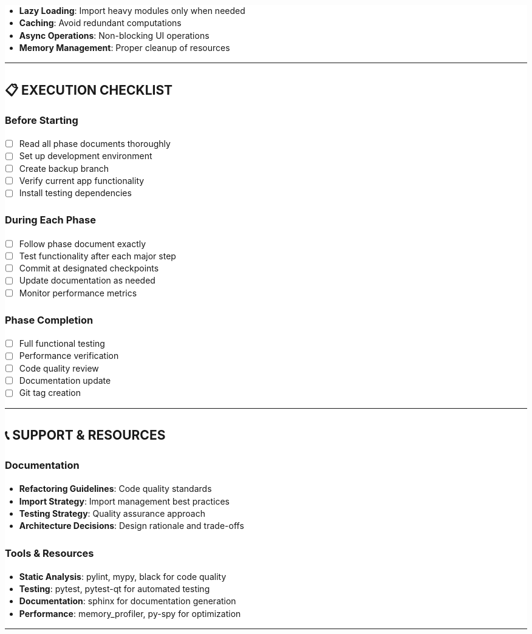 - **Lazy Loading**: Import heavy modules only when needed
- **Caching**: Avoid redundant computations
- **Async Operations**: Non-blocking UI operations
- **Memory Management**: Proper cleanup of resources

---

## 📋 EXECUTION CHECKLIST

### Before Starting

- [ ] Read all phase documents thoroughly
- [ ] Set up development environment
- [ ] Create backup branch
- [ ] Verify current app functionality
- [ ] Install testing dependencies

### During Each Phase

- [ ] Follow phase document exactly
- [ ] Test functionality after each major step
- [ ] Commit at designated checkpoints
- [ ] Update documentation as needed
- [ ] Monitor performance metrics

### Phase Completion

- [ ] Full functional testing
- [ ] Performance verification
- [ ] Code quality review
- [ ] Documentation update
- [ ] Git tag creation

---

## 📞 SUPPORT & RESOURCES

### Documentation

- **Refactoring Guidelines**: Code quality standards
- **Import Strategy**: Import management best practices
- **Testing Strategy**: Quality assurance approach
- **Architecture Decisions**: Design rationale and trade-offs

### Tools & Resources

- **Static Analysis**: pylint, mypy, black for code quality
- **Testing**: pytest, pytest-qt for automated testing
- **Documentation**: sphinx for documentation generation
- **Performance**: memory_profiler, py-spy for optimization

---
